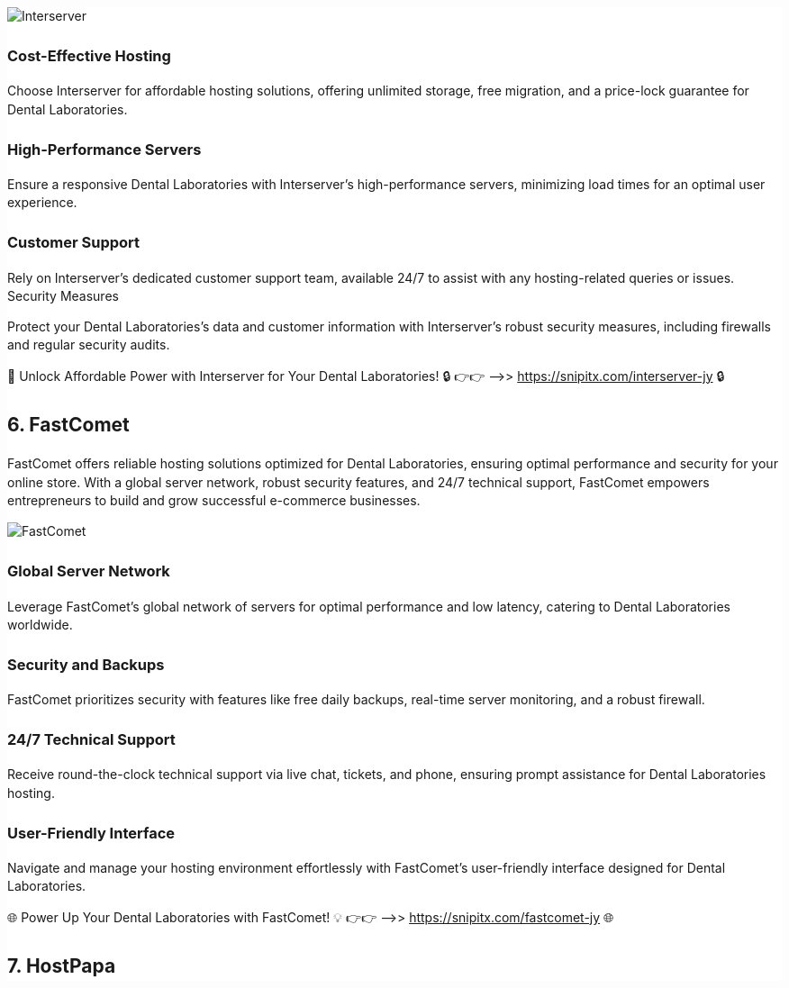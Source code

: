 ![Interserver](https://i.imgur.com/OM5dOEW.jpeg "Interserver Hosting")

### Cost-Effective Hosting
Choose Interserver for affordable hosting solutions, offering unlimited storage, free migration, and a price-lock guarantee for Dental Laboratories.

### High-Performance Servers
Ensure a responsive Dental Laboratories with Interserver’s high-performance servers, minimizing load times for an optimal user experience.

### Customer Support
Rely on Interserver’s dedicated customer support team, available 24/7 to assist with any hosting-related queries or issues.
Security Measures

Protect your Dental Laboratories’s data and customer information with Interserver’s robust security measures, including firewalls and regular security audits.

💸 Unlock Affordable Power with Interserver for Your Dental Laboratories! 🔒
👉👉 -->> https://snipitx.com/interserver-jy 🔒

## 6. FastComet

FastComet offers reliable hosting solutions optimized for Dental Laboratories, ensuring optimal performance and security for your online store. With a global server network, robust security features, and 24/7 technical support, FastComet empowers entrepreneurs to build and grow successful e-commerce businesses.

![FastComet](https://i.imgur.com/7qgXuWp.png "FastComet Hosting")

### Global Server Network
Leverage FastComet’s global network of servers for optimal performance and low latency, catering to Dental Laboratories worldwide.

### Security and Backups
FastComet prioritizes security with features like free daily backups, real-time server monitoring, and a robust firewall.

### 24/7 Technical Support
Receive round-the-clock technical support via live chat, tickets, and phone, ensuring prompt assistance for Dental Laboratories hosting.

### User-Friendly Interface
Navigate and manage your hosting environment effortlessly with FastComet’s user-friendly interface designed for Dental Laboratories.

🌐 Power Up Your Dental Laboratories with FastComet! 💡
👉👉 -->> https://snipitx.com/fastcomet-jy 🌐

## 7. HostPapa
